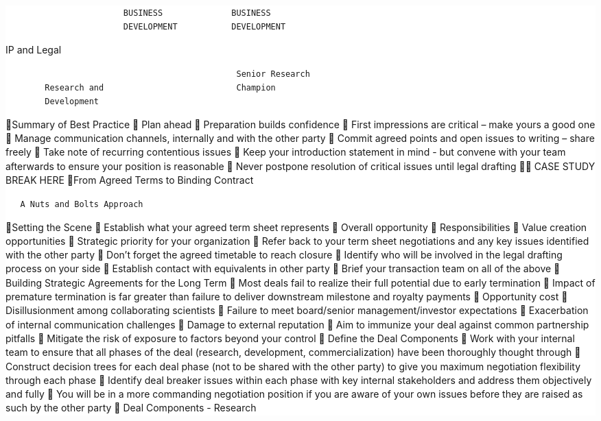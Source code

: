                             BUSINESS              BUSINESS
                            DEVELOPMENT           DEVELOPMENT
 IP and Legal


                                                   Senior Research
            Research and                           Champion
            Development
Summary of Best Practice
   Plan ahead
       Preparation builds confidence
   First impressions are critical – make yours a good one
   Manage communication channels, internally and with the other
    party
   Commit agreed points and open issues to writing – share
    freely
   Take note of recurring contentious issues
       Keep your introduction statement in mind - but convene with your
        team afterwards to ensure your position is reasonable
   Never postpone resolution of critical issues until legal drafting
   CASE STUDY BREAK HERE
From Agreed Terms to Binding Contract



       A Nuts and Bolts Approach
Setting the Scene
   Establish what your agreed term sheet represents
       Overall opportunity
       Responsibilities
       Value creation opportunities
       Strategic priority for your organization
   Refer back to your term sheet negotiations and any key
    issues identified with the other party
       Don’t forget the agreed timetable to reach closure
   Identify who will be involved in the legal drafting process
    on your side
       Establish contact with equivalents in other party
   Brief your transaction team on all of the above
    Building Strategic Agreements for the Long
    Term
   Most deals fail to realize their full potential due to early
    termination
   Impact of premature termination is far greater than failure to
    deliver downstream milestone and royalty payments
       Opportunity cost
       Disillusionment among collaborating scientists
       Failure to meet board/senior management/investor expectations
       Exacerbation of internal communication challenges
       Damage to external reputation
   Aim to immunize your deal against common partnership
    pitfalls
   Mitigate the risk of exposure to factors beyond your control
    Define the Deal Components
   Work with your internal team to ensure that all phases of
    the deal (research, development, commercialization) have
    been thoroughly thought through
   Construct decision trees for each deal phase (not to be
    shared with the other party) to give you maximum
    negotiation flexibility through each phase
   Identify deal breaker issues within each phase with key
    internal stakeholders and address them objectively and fully
       You will be in a more commanding negotiation position if you are
        aware of your own issues before they are raised as such by the
        other party
    Deal Components - Research